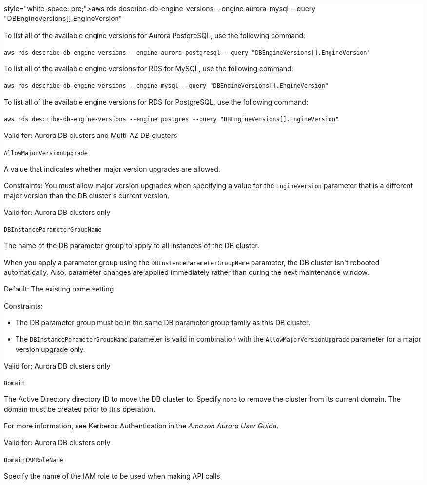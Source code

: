 style="white-space: pre;">⁠aws rds describe-db-engine-versions --engine aurora-mysql --query "DBEngineVersions[].EngineVersion"⁠</code></p>
<p>To list all of the available engine versions for Aurora PostgreSQL,
use the following command:</p>
<p><code
style="white-space: pre;">⁠aws rds describe-db-engine-versions --engine aurora-postgresql --query "DBEngineVersions[].EngineVersion"⁠</code></p>
<p>To list all of the available engine versions for RDS for MySQL, use
the following command:</p>
<p><code
style="white-space: pre;">⁠aws rds describe-db-engine-versions --engine mysql --query "DBEngineVersions[].EngineVersion"⁠</code></p>
<p>To list all of the available engine versions for RDS for PostgreSQL,
use the following command:</p>
<p><code
style="white-space: pre;">⁠aws rds describe-db-engine-versions --engine postgres --query "DBEngineVersions[].EngineVersion"⁠</code></p>
<p>Valid for: Aurora DB clusters and Multi-AZ DB clusters</p></td>
</tr>
<tr class="even">
<td><code
id="rds_modify_db_cluster_:_AllowMajorVersionUpgrade">AllowMajorVersionUpgrade</code></td>
<td><p>A value that indicates whether major version upgrades are
allowed.</p>
<p>Constraints: You must allow major version upgrades when specifying a
value for the <code>EngineVersion</code> parameter that is a different
major version than the DB cluster's current version.</p>
<p>Valid for: Aurora DB clusters only</p></td>
</tr>
<tr class="odd">
<td><code
id="rds_modify_db_cluster_:_DBInstanceParameterGroupName">DBInstanceParameterGroupName</code></td>
<td><p>The name of the DB parameter group to apply to all instances of
the DB cluster.</p>
<p>When you apply a parameter group using the
<code>DBInstanceParameterGroupName</code> parameter, the DB cluster
isn't rebooted automatically. Also, parameter changes are applied
immediately rather than during the next maintenance window.</p>
<p>Default: The existing name setting</p>
<p>Constraints:</p>
<ul>
<li><p>The DB parameter group must be in the same DB parameter group
family as this DB cluster.</p></li>
<li><p>The <code>DBInstanceParameterGroupName</code> parameter is valid
in combination with the <code>AllowMajorVersionUpgrade</code> parameter
for a major version upgrade only.</p></li>
</ul>
<p>Valid for: Aurora DB clusters only</p></td>
</tr>
<tr class="even">
<td><code id="rds_modify_db_cluster_:_Domain">Domain</code></td>
<td><p>The Active Directory directory ID to move the DB cluster to.
Specify <code>none</code> to remove the cluster from its current domain.
The domain must be created prior to this operation.</p>
<p>For more information, see <a
href="https://docs.aws.amazon.com/AmazonRDS/latest/AuroraUserGuide/database-authentication.html">Kerberos
Authentication</a> in the <em>Amazon Aurora User Guide</em>.</p>
<p>Valid for: Aurora DB clusters only</p></td>
</tr>
<tr class="odd">
<td><code
id="rds_modify_db_cluster_:_DomainIAMRoleName">DomainIAMRoleName</code></td>
<td><p>Specify the name of the IAM role to be used when making API calls